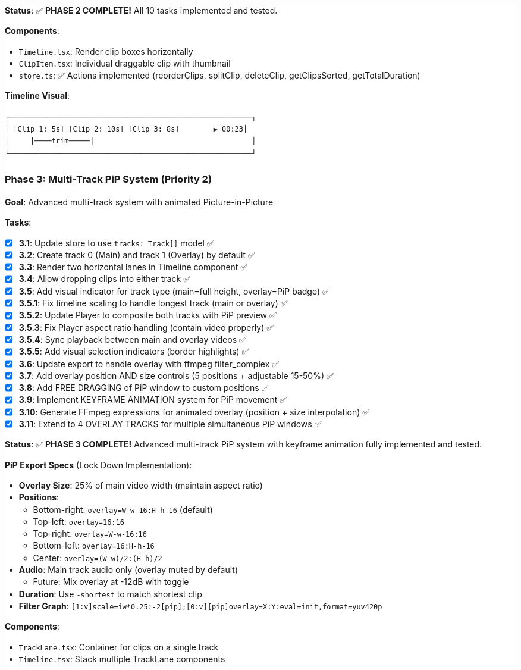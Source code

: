 **Status**: ✅ **PHASE 2 COMPLETE!** All 10 tasks implemented and tested.

**Components**:
- `Timeline.tsx`: Render clip boxes horizontally
- `ClipItem.tsx`: Individual draggable clip with thumbnail
- `store.ts`: ✅ Actions implemented (reorderClips, splitClip, deleteClip, getClipsSorted, getTotalDuration)

**Timeline Visual**:
```
┌─────────────────────────────────────────────────────────┐
│ [Clip 1: 5s] [Clip 2: 10s] [Clip 3: 8s]        ▶ 00:23│
│     |────trim─────|                                     │
└─────────────────────────────────────────────────────────┘
```

### Phase 3: Multi-Track PiP System (Priority 2)
**Goal**: Advanced multi-track system with animated Picture-in-Picture

**Tasks**:
- [x] **3.1**: Update store to use `tracks: Track[]` model ✅
- [x] **3.2**: Create track 0 (Main) and track 1 (Overlay) by default ✅
- [x] **3.3**: Render two horizontal lanes in Timeline component ✅
- [x] **3.4**: Allow dropping clips into either track ✅
- [x] **3.5**: Add visual indicator for track type (main=full height, overlay=PiP badge) ✅
- [x] **3.5.1**: Fix timeline scaling to handle longest track (main or overlay) ✅
- [x] **3.5.2**: Update Player to composite both tracks with PiP preview ✅
- [x] **3.5.3**: Fix Player aspect ratio handling (contain video properly) ✅
- [x] **3.5.4**: Sync playback between main and overlay videos ✅
- [x] **3.5.5**: Add visual selection indicators (border highlights) ✅
- [x] **3.6**: Update export to handle overlay with ffmpeg filter_complex ✅
- [x] **3.7**: Add overlay position AND size controls (5 positions + adjustable 15-50%) ✅
- [x] **3.8**: Add FREE DRAGGING of PiP window to custom positions ✅
- [x] **3.9**: Implement KEYFRAME ANIMATION system for PiP movement ✅
- [x] **3.10**: Generate FFmpeg expressions for animated overlay (position + size interpolation) ✅
- [x] **3.11**: Extend to 4 OVERLAY TRACKS for multiple simultaneous PiP windows ✅

**Status**: ✅ **PHASE 3 COMPLETE!** Advanced multi-track PiP system with keyframe animation fully implemented and tested.

**PiP Export Specs** (Lock Down Implementation):
- **Overlay Size**: 25% of main video width (maintain aspect ratio)
- **Positions**: 
  - Bottom-right: `overlay=W-w-16:H-h-16` (default)
  - Top-left: `overlay=16:16`
  - Top-right: `overlay=W-w-16:16`
  - Bottom-left: `overlay=16:H-h-16`
  - Center: `overlay=(W-w)/2:(H-h)/2`
- **Audio**: Main track audio only (overlay muted by default)
  - Future: Mix overlay at -12dB with toggle
- **Duration**: Use `-shortest` to match shortest clip
- **Filter Graph**: `[1:v]scale=iw*0.25:-2[pip];[0:v][pip]overlay=X:Y:eval=init,format=yuv420p`

**Components**:
- `TrackLane.tsx`: Container for clips on a single track
- `Timeline.tsx`: Stack multiple TrackLane components
